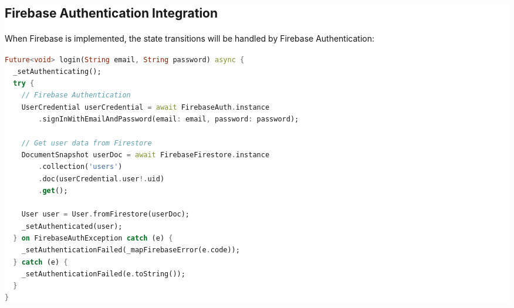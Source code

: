 ## Firebase Authentication Integration

When Firebase is implemented, the state transitions will be handled by Firebase Authentication:

```dart
Future<void> login(String email, String password) async {
  _setAuthenticating();
  try {
    // Firebase Authentication
    UserCredential userCredential = await FirebaseAuth.instance
        .signInWithEmailAndPassword(email: email, password: password);
    
    // Get user data from Firestore
    DocumentSnapshot userDoc = await FirebaseFirestore.instance
        .collection('users')
        .doc(userCredential.user!.uid)
        .get();
    
    User user = User.fromFirestore(userDoc);
    _setAuthenticated(user);
  } on FirebaseAuthException catch (e) {
    _setAuthenticationFailed(_mapFirebaseError(e.code));
  } catch (e) {
    _setAuthenticationFailed(e.toString());
  }
}
```
